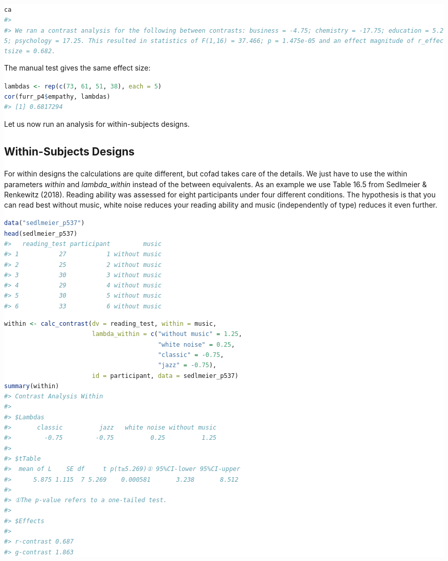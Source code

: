 ``` r
ca
#> 
#> We ran a contrast analysis for the following between contrasts: business = -4.75; chemistry = -17.75; education = 5.25; psychology = 17.25. This resulted in statistics of F(1,16) = 37.466; p = 1.475e-05 and an effect magnitude of r_effectsize = 0.682.
```

The manual test gives the same effect size:

``` r
lambdas <- rep(c(73, 61, 51, 38), each = 5)
cor(furr_p4$empathy, lambdas)
#> [1] 0.6817294
```

Let us now run an analysis for within-subjects designs.

## Within-Subjects Designs

For within designs the calculations are quite different, but cofad takes
care of the details. We just have to use the within parameters *within*
and *lambda_within* instead of the between equivalents. As an example we
use Table 16.5 from Sedlmeier & Renkewitz (2018). Reading ability was
assessed for eight participants under four different conditions. The
hypothesis is that you can read best without music, white noise reduces
your reading ability and music (independently of type) reduces it even
further.

``` r
data("sedlmeier_p537")
head(sedlmeier_p537)
#>   reading_test participant         music
#> 1           27           1 without music
#> 2           25           2 without music
#> 3           30           3 without music
#> 4           29           4 without music
#> 5           30           5 without music
#> 6           33           6 without music
```

``` r
within <- calc_contrast(dv = reading_test, within = music,
                        lambda_within = c("without music" = 1.25, 
                                          "white noise" = 0.25,
                                          "classic" = -0.75,
                                          "jazz" = -0.75),
                        id = participant, data = sedlmeier_p537)
summary(within)
#> Contrast Analysis Within
#> 
#> $Lambdas
#>       classic          jazz   white noise without music 
#>         -0.75         -0.75          0.25          1.25 
#> 
#> $tTable
#>  mean of L    SE df     t p(t≥5.269)① 95%CI-lower 95%CI-upper
#>      5.875 1.115  7 5.269    0.000581       3.238       8.512
#> 
#> ①The p-value refers to a one-tailed test.
#> 
#> $Effects
#>                 
#> r-contrast 0.687
#> g-contrast 1.863
```
